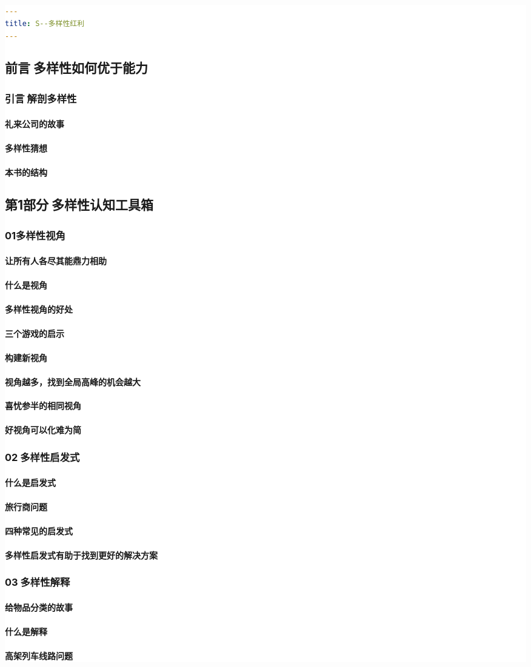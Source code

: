 ```yaml
---
title: S--多样性红利
---
```


## 前言 多样性如何优于能力
### 引言 解剖多样性
#### 礼来公司的故事

#### 多样性猜想

#### 本书的结构

## 第1部分 多样性认知工具箱
### 01多样性视角
#### 让所有人各尽其能鼎力相助

#### 什么是视角

#### 多样性视角的好处

#### 三个游戏的启示

#### 构建新视角

#### 视角越多，找到全局高峰的机会越大

#### 喜忧参半的相同视角

#### 好视角可以化难为简

### 02 多样性启发式
#### 什么是启发式

#### 旅行商问题

#### 四种常见的启发式

#### 多样性启发式有助于找到更好的解决方案

### 03 多样性解释
#### 给物品分类的故事

#### 什么是解释

#### 高架列车线路问题
